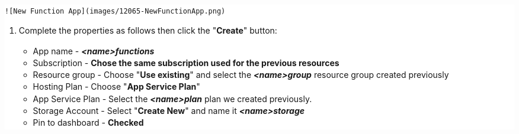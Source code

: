     ![New Function App](images/12065-NewFunctionApp.png)

1. Complete the properties as follows then click the "**Create**" button:

    - App name - ***&lt;name&gt;functions***
    - Subscription - **Chose the same subscription used for the previous resources**
    - Resource group - Choose "**Use existing**" and select the ***&lt;name&gt;group*** resource group created previously
    - Hosting Plan - Choose "**App Service Plan**"
    - App Service Plan - Select the ***&lt;name&gt;plan*** plan we created previously.
    - Storage Account - Select "**Create New**" and name it ***&lt;name&gt;storage***
    - Pin to dashboard - **Checked**
